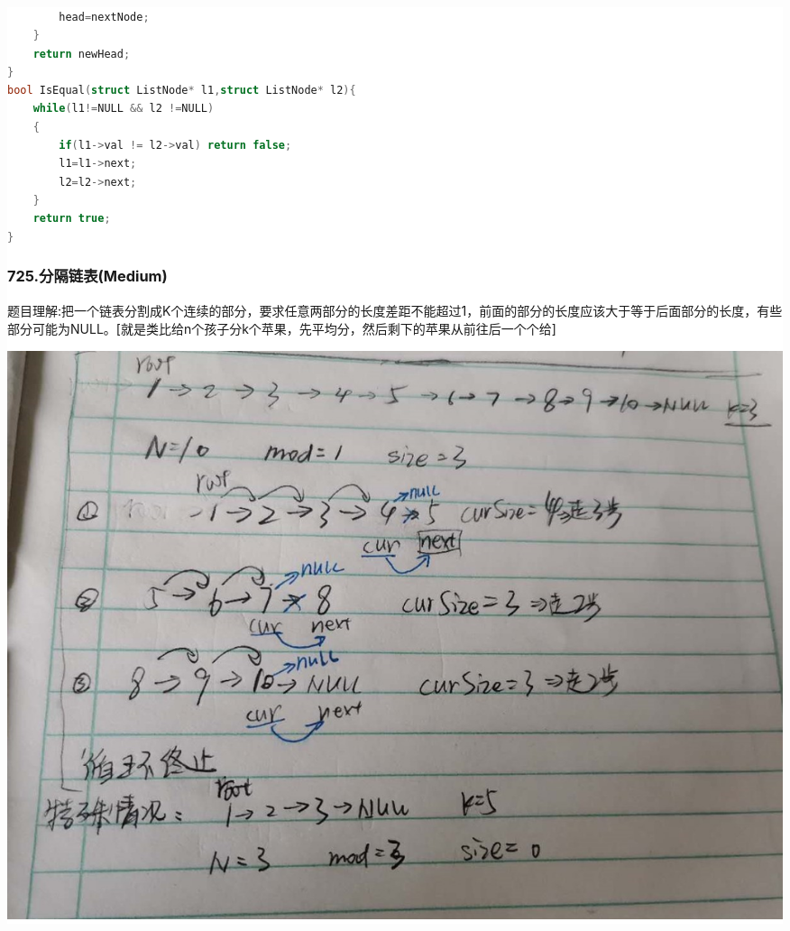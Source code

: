 ```c
        head=nextNode;
    }
    return newHead;
}
bool IsEqual(struct ListNode* l1,struct ListNode* l2){
    while(l1!=NULL && l2 !=NULL)
    {
        if(l1->val != l2->val) return false;
        l1=l1->next;
        l2=l2->next;
    }
    return true;
}
```

### <span id="A8">725.分隔链表(Medium)</span>

题目理解:把一个链表分割成K个连续的部分，要求任意两部分的长度差距不能超过1，前面的部分的长度应该大于等于后面部分的长度，有些部分可能为NULL。[就是类比给n个孩子分k个苹果，先平均分，然后剩下的苹果从前往后一个个给]

![分隔链表](Leetcode-LinkList.assets/分隔链表.jpg)
